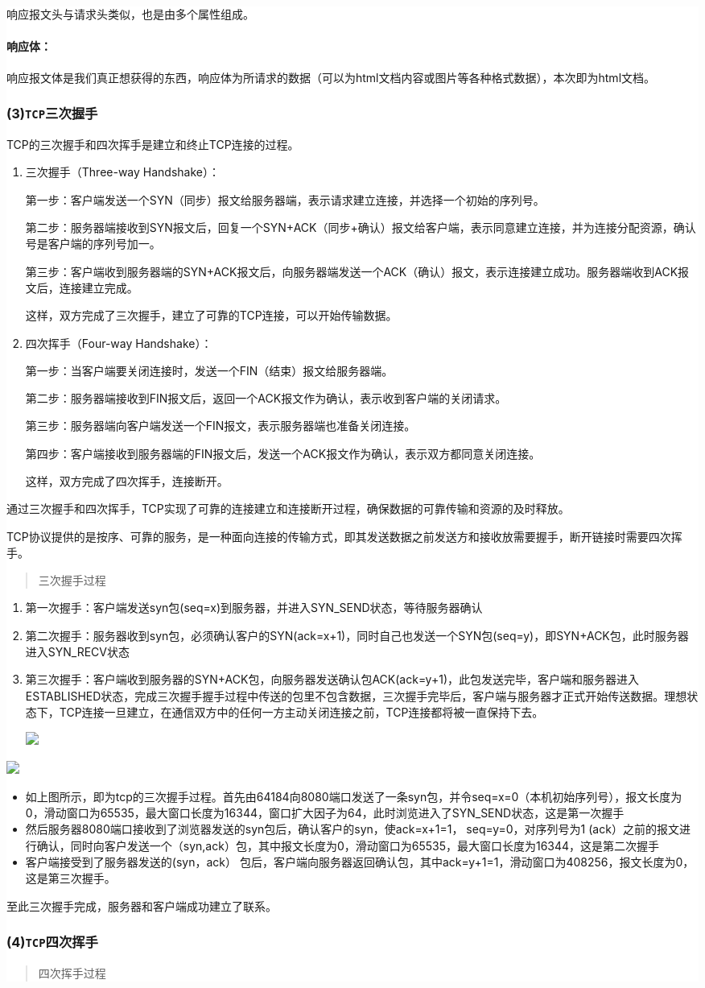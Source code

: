 响应报文头与请求头类似，也是由多个属性组成。

#### **响应体：**

响应报文体是我们真正想获得的东西，响应体为所请求的数据（可以为html文档内容或图片等各种格式数据），本次即为html文档。

### (3)`TCP`三次握手

TCP的三次握手和四次挥手是建立和终止TCP连接的过程。

1. 三次握手（Three-way Handshake）：
   
   第一步：客户端发送一个SYN（同步）报文给服务器端，表示请求建立连接，并选择一个初始的序列号。
   
   第二步：服务器端接收到SYN报文后，回复一个SYN+ACK（同步+确认）报文给客户端，表示同意建立连接，并为连接分配资源，确认号是客户端的序列号加一。
   
   第三步：客户端收到服务器端的SYN+ACK报文后，向服务器端发送一个ACK（确认）报文，表示连接建立成功。服务器端收到ACK报文后，连接建立完成。
   
   这样，双方完成了三次握手，建立了可靠的TCP连接，可以开始传输数据。

2. 四次挥手（Four-way Handshake）：
   
   第一步：当客户端要关闭连接时，发送一个FIN（结束）报文给服务器端。
   
   第二步：服务器端接收到FIN报文后，返回一个ACK报文作为确认，表示收到客户端的关闭请求。
   
   第三步：服务器端向客户端发送一个FIN报文，表示服务器端也准备关闭连接。
   
   第四步：客户端接收到服务器端的FIN报文后，发送一个ACK报文作为确认，表示双方都同意关闭连接。
   
   这样，双方完成了四次挥手，连接断开。

通过三次握手和四次挥手，TCP实现了可靠的连接建立和连接断开过程，确保数据的可靠传输和资源的及时释放。

TCP协议提供的是按序、可靠的服务，是一种面向连接的传输方式，即其发送数据之前发送方和接收放需要握手，断开链接时需要四次挥手。

> 三次握手过程

1. 第一次握手：客户端发送syn包(seq=x)到服务器，并进入SYN_SEND状态，等待服务器确认

2. 第二次握手：服务器收到syn包，必须确认客户的SYN(ack=x+1)，同时自己也发送一个SYN包(seq=y)，即SYN+ACK包，此时服务器进入SYN_RECV状态

3. 第三次握手：客户端收到服务器的SYN+ACK包，向服务器发送确认包ACK(ack=y+1)，此包发送完毕，客户端和服务器进入ESTABLISHED状态，完成三次握手握手过程中传送的包里不包含数据，三次握手完毕后，客户端与服务器才正式开始传送数据。理想状态下，TCP连接一旦建立，在通信双方中的任何一方主动关闭连接之前，TCP连接都将被一直保持下去。
   
   ![](C:\Users\86151\AppData\Roaming\marktext\images\2023-11-03-09-08-00-image.png)

![](C:\Users\86151\AppData\Roaming\marktext\images\2023-10-26-22-43-05-image.png)

- 如上图所示，即为tcp的三次握手过程。首先由64184向8080端口发送了一条syn包，并令seq=x=0（本机初始序列号），报文长度为0，滑动窗口为65535，最大窗口长度为16344，窗口扩大因子为64，此时浏览进入了SYN_SEND状态，这是第一次握手
- 然后服务器8080端口接收到了浏览器发送的syn包后，确认客户的syn，使ack=x+1=1， seq=y=0，对序列号为1 (ack）之前的报文进行确认，同时向客户发送一个（syn,ack）包，其中报文长度为0，滑动窗口为65535，最大窗口长度为16344，这是第二次握手
- 客户端接受到了服务器发送的(syn，ack） 包后，客户端向服务器返回确认包，其中ack=y+1=1，滑动窗口为408256，报文长度为0，这是第三次握手。

至此三次握手完成，服务器和客户端成功建立了联系。

### (4)`TCP`四次挥手

> 四次挥手过程
